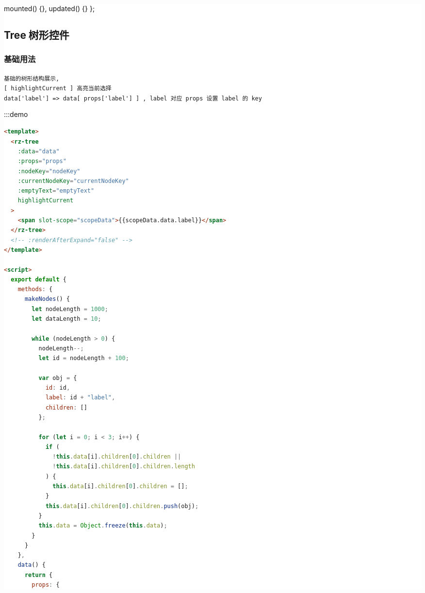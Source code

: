   mounted() {},
  updated() {}
};
</script>

## Tree 树形控件

### 基础用法

```
基础的树形结构展示,
[ highlightCurrent ] 高亮当前选择
data['label'] => data[ props['label'] ] , label 对应 props 设置 label 的 key
```

:::demo

```html
<template>
  <rz-tree
    :data="data"
    :props="props"
    :nodeKey="nodeKey"
    :currentNodeKey="currentNodeKey"
    :emptyText="emptyText"
    highlightCurrent
  >
    <span slot-scope="scopeData">{{scopeData.data.label}}</span>
  </rz-tree>
  <!-- :renderAfterExpand="false" -->
</template>

<script>
  export default {
    methods: {
      makeNodes() {
        let nodeLength = 1000;
        let dataLength = 10;

        while (nodeLength > 0) {
          nodeLength--;
          let id = nodeLength + 100;

          var obj = {
            id: id,
            label: id + "label",
            children: []
          };

          for (let i = 0; i < 3; i++) {
            if (
              !this.data[i].children[0].children ||
              !this.data[i].children[0].children.length
            ) {
              this.data[i].children[0].children = [];
            }
            this.data[i].children[0].children.push(obj);
          }
          this.data = Object.freeze(this.data);
        }
      }
    },
    data() {
      return {
        props: {
```